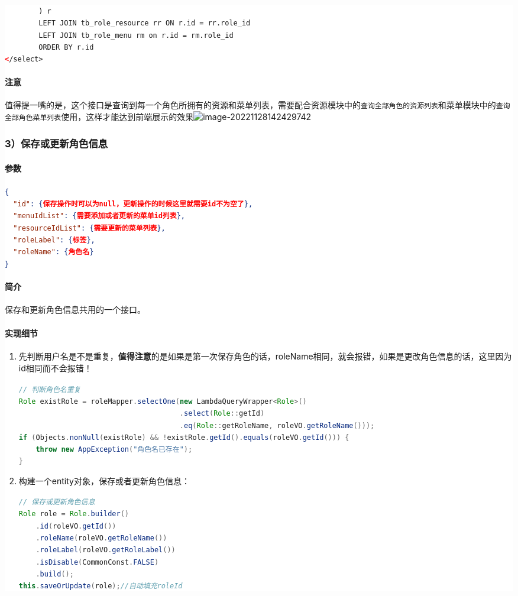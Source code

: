    ```xml
           ) r
           LEFT JOIN tb_role_resource rr ON r.id = rr.role_id
           LEFT JOIN tb_role_menu rm on r.id = rm.role_id
           ORDER BY r.id
   </select>
   ```

#### 注意

值得提一嘴的是，这个接口是查询到每一个角色所拥有的资源和菜单列表，需要配合资源模块中的`查询全部角色的资源列表`和菜单模块中的`查询全部角色菜单列表`使用，这样才能达到前端展示的效果![image-20221128142429742](https://figurebed-ladidol.oss-cn-chengdu.aliyuncs.com/img/202211281424020.png)



### 3）保存或更新角色信息

#### 参数

```json
{
  "id": {保存操作时可以为null，更新操作的时候这里就需要id不为空了},
  "menuIdList": {需要添加或者更新的菜单id列表},
  "resourceIdList": {需要更新的菜单列表},
  "roleLabel": {标签},
  "roleName": {角色名}
}
```



#### 简介

保存和更新角色信息共用的一个接口。

#### 实现细节

1. 先判断用户名是不是重复，**值得注意**的是如果是第一次保存角色的话，roleName相同，就会报错，如果是更改角色信息的话，这里因为id相同而不会报错！

   ```java
   // 判断角色名重复
   Role existRole = roleMapper.selectOne(new LambdaQueryWrapper<Role>()
                                         .select(Role::getId)
                                         .eq(Role::getRoleName, roleVO.getRoleName()));
   if (Objects.nonNull(existRole) && !existRole.getId().equals(roleVO.getId())) {
       throw new AppException("角色名已存在");
   }
   ```

2. 构建一个entity对象，保存或者更新角色信息：

   ```java
   // 保存或更新角色信息
   Role role = Role.builder()
       .id(roleVO.getId())
       .roleName(roleVO.getRoleName())
       .roleLabel(roleVO.getRoleLabel())
       .isDisable(CommonConst.FALSE)
       .build();
   this.saveOrUpdate(role);//自动填充roleId
   ```
